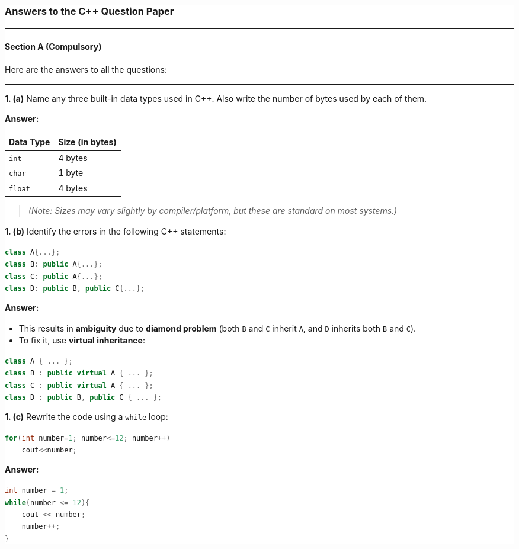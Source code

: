 ### Answers to the C++ Question Paper

---

#### **Section A (Compulsory)**

Here are the answers to all the questions:

---

**1. (a)** Name any three built-in data types used in C++. Also write the number of bytes used by each of them.

**Answer:**

| Data Type | Size (in bytes) |
| --------- | --------------- |
| `int`     | 4 bytes         |
| `char`    | 1 byte          |
| `float`   | 4 bytes         |

> *(Note: Sizes may vary slightly by compiler/platform, but these are standard on most systems.)*


**1. (b)** Identify the errors in the following C++ statements:

```cpp
class A{...};
class B: public A{...};
class C: public A{...};
class D: public B, public C{...};
```

**Answer:**

* This results in **ambiguity** due to **diamond problem** (both `B` and `C` inherit `A`, and `D` inherits both `B` and `C`).
* To fix it, use **virtual inheritance**:

```cpp
class A { ... };
class B : public virtual A { ... };
class C : public virtual A { ... };
class D : public B, public C { ... };
```


**1. (c)** Rewrite the code using a `while` loop:

```cpp
for(int number=1; number<=12; number++)
	cout<<number;
```

**Answer:**

```cpp
int number = 1;
while(number <= 12){
	cout << number;
	number++;
}
```
